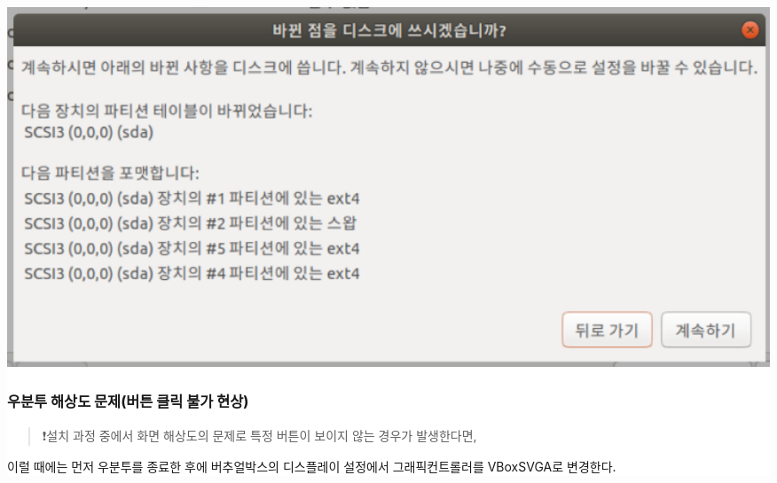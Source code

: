 ![mac-버추얼박스-virtualbox-에-우분투-ubuntu-설치하기-image-33](images/mac-버추얼박스-virtualbox-에-우분투-ubuntu-설치하기-image-33.png)

### 우분투 해상도 문제(버튼 클릭 불가 현상)

> ❗️설치 과정 중에서 화면 해상도의 문제로 특정 버튼이 보이지 않는 경우가 발생한다면,

이럴 때에는 먼저 우분투를 종료한 후에 버추얼박스의 디스플레이 설정에서 그래픽컨트롤러를 VBoxSVGA로 변경한다.
